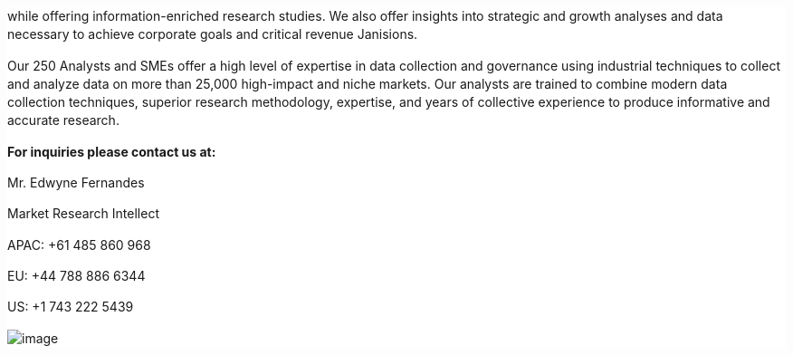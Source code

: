 while offering information-enriched research studies.&nbsp;</span>We also offer insights into strategic and growth analyses and data necessary to achieve corporate goals and critical revenue Janisions.</p><p><span class="">Our 250 Analysts and SMEs offer a high level of expertise in data collection and governance using industrial techniques to collect and analyze data on more than 25,000 high-impact and niche markets. Our analysts are trained to combine modern data collection techniques, superior research methodology, expertise, and years of collective experience to produce informative and accurate research.</span></p><p><strong>For inquiries please contact us at:</strong></p><p>Mr. Edwyne Fernandes</p><p>Market Research Intellect</p><p>APAC: +61 485 860 968</p><p>EU: +44 788 886 6344</p><p>US: +1 743 222 5439</p>
![image](https://github.com/user-attachments/assets/5b2a6216-54d9-4f04-b2e8-a86710132140)
